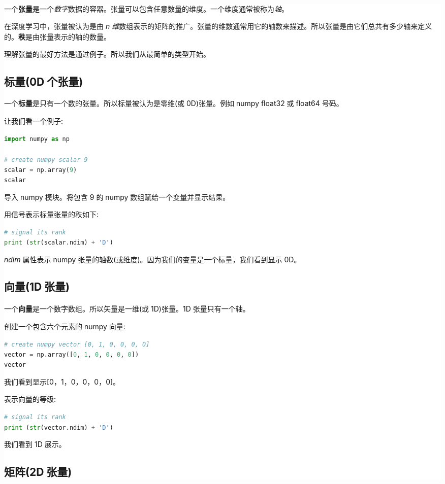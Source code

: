 一个**张量**是一个*数字*数据的容器。张量可以包含任意数量的维度。一个维度通常被称为*轴*。

在深度学习中，张量被认为是由 *n 维*数组表示的矩阵的推广。张量的维数通常用它的轴数来描述。所以张量是由它们总共有多少轴来定义的。**秩**是由张量表示的轴的数量。

理解张量的最好方法是通过例子。所以我们从最简单的类型开始。

## 标量(0D 个张量)

一个**标量**是只有一个数的张量。所以标量被认为是零维(或 0D)张量。例如 numpy float32 或 float64 号码。

让我们看一个例子:

```py
import numpy as np

# create numpy scalar 9
scalar = np.array(9)
scalar

```

导入 numpy 模块。将包含 9 的 numpy 数组赋给一个变量并显示结果。

用信号表示标量张量的秩如下:

```py
# signal its rank
print (str(scalar.ndim) + 'D')

```

*ndim* 属性表示 numpy 张量的轴数(或维度)。因为我们的变量是一个标量，我们看到显示 0D。

## 向量(1D 张量)

一个**向量**是一个数字数组。所以矢量是一维(或 1D)张量。1D 张量只有一个轴。

创建一个包含六个元素的 numpy 向量:

```py
# create numpy vector [0, 1, 0, 0, 0, 0]
vector = np.array([0, 1, 0, 0, 0, 0])
vector

```

我们看到显示[0，1，0，0，0，0]。

表示向量的等级:

```py
# signal its rank
print (str(vector.ndim) + 'D')

```

我们看到 1D 展示。

## 矩阵(2D 张量)

